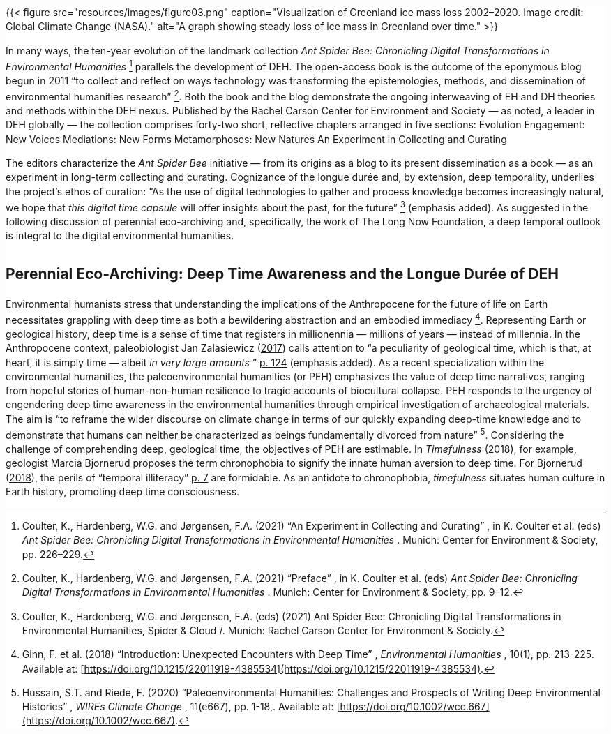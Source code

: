 {{< figure src="resources/images/figure03.png" caption="Visualization of Greenland ice mass loss 2002–2020. Image credit: [Global Climate Change (NASA)](https://climate.nasa.gov/climate_resources/264/video-greenland-ice-mass-loss-2002-2020/)." alt="A graph showing steady loss of ice mass in Greenland over time."  >}}

  
In many ways, the ten-year evolution of the landmark collection  _Ant Spider Bee: Chronicling Digital Transformations in Environmental Humanities_   [^coulter_etal2021a] parallels the development of DEH. The open-access book is the outcome of the eponymous blog begun in 2011  “to collect and reflect on ways technology was transforming the epistemologies, methods, and dissemination of environmental humanities research” [^coulter_etal2021c]. Both the book and the blog demonstrate the ongoing interweaving of EH and DH theories and methods within the DEH nexus. Published by the Rachel Carson Center for Environment and Society — as noted, a leader in DEH globally — the collection comprises forty-two short, reflective chapters arranged in five sections: 
  Evolution  Engagement: New Voices  Mediations: New Forms  Metamorphoses: New Natures  An Experiment in Collecting and Curating  

The editors characterize the  _Ant Spider Bee_  initiative — from its origins as a blog to its present dissemination as a book — as an experiment in long-term collecting and curating. Cognizance of the longue durée and, by extension, deep temporality, underlies the project’s ethos of curation:  “As the use of digital technologies to gather and process knowledge becomes increasingly natural, we hope that  _this digital time capsule_  will offer insights about the past, for the future” [^coulter_etal2021b] (emphasis added). As suggested in the following discussion of perennial eco-archiving and, specifically, the work of The Long Now Foundation, a deep temporal outlook is integral to the digital environmental humanities.
  
  
  

## Perennial Eco-Archiving: Deep Time Awareness and the Longue Durée of DEH
  
Environmental humanists stress that understanding the implications of the Anthropocene for the future of life on Earth necessitates grappling with deep time as both a bewildering abstraction and an embodied immediacy [^ginn_etal2018]. Representing Earth or geological history, deep time is a sense of time that registers in millionennia — millions of years — instead of millennia. In the Anthropocene context, paleobiologist Jan Zalasiewicz ([2017](#zalasiewicz2017)) calls attention to  “a peculiarity of geological time, which is that, at heart, it is simply time — albeit  _in very large amounts_ ” [p. 124](#zalasiewicz2017) (emphasis added). As a recent specialization within the environmental humanities, the paleoenvironmental humanities (or PEH) emphasizes the value of deep time narratives, ranging from hopeful stories of human-non-human resilience to tragic accounts of biocultural collapse. PEH responds to the urgency of engendering deep time awareness in the environmental humanities through empirical investigation of archaeological materials. The aim is  “to reframe the wider discourse on climate change in terms of our quickly expanding deep-time knowledge and to demonstrate that humans can neither be characterized as beings fundamentally divorced from nature” [^hussain_etal2020]. Considering the challenge of comprehending deep, geological time, the objectives of PEH are estimable. In  _Timefulness_  ([2018](#bjornerud2018)), for example, geologist Marcia Bjornerud proposes the term chronophobia to signify the innate human aversion to deep time. For Bjornerud ([2018](#bjornerud2018)), the perils of  “temporal illiteracy” [p. 7](#bjornerud2018) are formidable. As an antidote to chronophobia,  _timefulness_  situates human culture in Earth history, promoting deep time consciousness.
  

[^adamson2017]: Adamson, J. (2017)  “Gathering the Desert in an Urban Lab: Designing the Citizen Humanities” , in J. Adamson and M. Davis (eds)  _Humanities for the Environment: Integrating Knowledge, Forging New Constellations of Practice_ . Routledge, New York, pp. 106–119.  
[^adamson_etal2018]: Adamson, J., LeMenager, S. and Sandilands, C. (2018)  “Citizen Humanities: Teaching Life Overlooked as Interdisciplinary Ecology” ,  _Resilience: A Journal of the Environmental Humanities_ , 5(2), pp. 96–121.  
[^ahern2019]: Ahern, S. (2019)  “Introduction: A Feel For the Text” , in S. Ahern (ed.)  _Affect Theory and Literary Critical Practice: A Feel For the Text_ . Cham, Switzerland: Springer Nature, pp. 1–21.  
[^andro2018]: Andro, M. (2018)  _Digital Libraries and Crowdsourcing_ . Hoboken, NJ: Wiley.  
[^atlas2021a]: Atlas of Living Australia. (2021)  “Nuytsia floribunda (Labill.) R.Br. ex G.Don” . Available at: [https://bie.ala.org.au/species/https://id.biodiversity.org.au/node/apni/2889663](https://bie.ala.org.au/species/https://id.biodiversity.org.au/node/apni/2889663).  
[^atlas2021b]: Atlas of Living Australia. (2021)  “What Is the ALA?”  Available at: [https://www.ala.org.au/about-ala/](https://www.ala.org.au/about-ala/).  
[^balick_etal2020]: Balick, M.J. and Cox, P.A.P. (2020)  _People, and Culture: The Science of Ethnobotany_ . 2nd edn. Boca Raton, FL: CRC Press.  
[^barad2007]: Barad, K. (2007)  _Meeting the Universe Halfway: Quantum Physics and the Entanglement of Matter and Meaning_ . Durham, NC: Duke University Press.  
[^belbin_etal2021]: Belbin, L. et al. (2021)  “The Atlas of Living Australia: History, Current State and Future Directions” ,  _Biodiversity Data Journal_ , 9(e65023), pp. 1-35,. Available at: [https://doi.org/10.3897/BDJ.9.e65023](https://doi.org/10.3897/BDJ.9.e65023).  
[^bhl2021]: B.H.L. (2021)  “Inspiring Discovery Through Free Access To Biodiversity Knowledge” . Available at: [https://www.biodiversitylibrary.org/](https://www.biodiversitylibrary.org/).  
[^bjornerud2018]: Bjornerud, M. (2018)  _ Timefulness: How Thinking Like a Geologist Can Help Save the World_ . Princeton, NJ: Princeton University Press.  
[^bladow_etal2018]: Bladow, K. and Ladino, J.K. (2018)  “Toward an Affective Ecocriticism: Placing Feeling in the Anthropocene” , in K. Bladow and J.K. Ladino (eds)  _ Affective Ecocriticism: Emotion, Embodiment, Environment_ . Lincoln, NE: University of Nebraska Press, pp. 1–22.  
[^bridgewater_etal2019]: Bridgewater, P. and Rotherham, I.D. (2019)  “A Critical Perspective on the Concept of Biocultural Diversity and Its Emerging Role in Nature and Heritage Conservation” ,  _People and Nature_ , 1(3), pp. 291-304,. Available at: [https://doi.org/10.1002/pan3.10040](https://doi.org/10.1002/pan3.10040).  
[^bromham_etal2021]: Bromham, L. et al. (2021)  “Global Predictors of Language Endangerment and the Future of Linguistic Diversity” ,  _Nature Ecology and Evolution_ , December 16. Available at: [https://doi.org/10.1038/s41559-021-01604-y](https://doi.org/10.1038/s41559-021-01604-y).  
[^ceballos_etal2020]: Ceballos, G., Ehrlich, P.R. and Raven, P.H. (2020)  “Vertebrates on the Brink as Indicators of Biological Annihilation and the Sixth Mass Extinction” ,  _PNAS: Proceedings of the National Academy of Sciences of the United States_ , 117(24). Available at: [https://doi.org/10.1073/pnas.1922686117](https://doi.org/10.1073/pnas.1922686117).  
[^chang2021]: Chang, A.Y. (2021)  “Pitching the  Big Tent  Outside: An Argument for the Digital Environmental Humanities” , in D. Kim and A. Koh (eds)  _Alternative Historiographies of the Digital Humanities_ . Goleta, CA: Punctum Books, pp. 377–397.  
[^christen2019]: Christen, K. (2019)  “ The Songline Is Alive in Mukurtu : Return, Reuse, and Respect” . Edited by L. Barwick, J. Green, and P. Vaarzon-Morel.  _Archival Returns: Central Australia and Beyond_ . Honolulu, HI: University of Hawai'i Press.  
[^climate_stories2023]: Climate Stories Project. (2023)  “About Climate Stories Project” . Available at: [https://www.climatestoriesproject.org/about.html](https://www.climatestoriesproject.org/about.html).  
[^climate_watch2021]: Climate Watch. (2021)  “About” . Available at: [https://www.climatewatchdata.org/about/description](https://www.climatewatchdata.org/about/description).  
[^cohen_etal2016]: Cohen, J.J. and LeMenager, S. (2016)  “Introduction: Assembling the Ecological Digital Humanities” ,  _PMLA_ , 131(2), pp. 340–346.  
[^convention2021]: Convention on Biological Diversity. (2021)  “Australia: Main Details” . Available at: [https://www.cbd.int/countries/profile/?country=au](https://www.cbd.int/countries/profile/?country=au).  
[^coulter_etal2021a]: Coulter, K., Hardenberg, W.G. and Jørgensen, F.A. (2021)  “An Experiment in Collecting and Curating” , in K. Coulter et al. (eds)  _Ant Spider Bee: Chronicling Digital Transformations in Environmental Humanities_ . Munich: Center for Environment & Society, pp. 226–229.  
[^coulter_etal2021b]: Coulter, K., Hardenberg, W.G. and Jørgensen, F.A. (eds) (2021) Ant Spider Bee: Chronicling Digital Transformations in Environmental Humanities, Spider & Cloud /. Munich: Rachel Carson Center for Environment & Society.  
[^coulter_etal2021c]: Coulter, K., Hardenberg, W.G. and Jørgensen, F.A. (2021)  “Preface” , in K. Coulter et al. (eds)  _Ant Spider Bee: Chronicling Digital Transformations in Environmental Humanities_ . Munich: Center for Environment & Society, pp. 9–12.  
[^cubitt2017]: Cubitt, S. (2017)  _Finite Media: Environmental Implications of Digital Technologies_ . Durham, NC: Duke University Press.  
[^cummings_etal2020]: Cummings, R., Roh, D.S. and Callaway, E. (2020)  “Organic and Locally Sourced: Growing a Digital Humanities Lab with an Eye Towards Sustainability” ,  _Digital Humanities Quarterly_ , 14(3).  
[^dawson2021]: Dawson, T. (2021)  “The Weight of The Digital: Experiencing Infrastructure with InfraVU” , in O. Rossier, C. Miya, and G. Rockwell (eds)  _Right Research: Modelling Sustainable Research Practices in the Anthropocene_ . Cambridge, UK: Open Book Publishers, pp. 309–327.  
[^dobrin2014]: Dobrin, S.I. (2014)  “Introduction: Frontier 2.0.”  in  _Green Letters: Studies in Ecocriticism_ . Available at: [https://doi.org/10.1080/14688417.2014.972139](https://doi.org/10.1080/14688417.2014.972139).  
[^environment_society_portal2021]: Environment and Portal, S. (2021)  “DEH: Digital Environmental Humanities” . Available at: [https://www.environmentandsociety.org/mml/deh-digital-environmental-humanities](https://www.environmentandsociety.org/mml/deh-digital-environmental-humanities).  
[^galloway2017]: Galloway, K. (2017)  “Making and Learning with Environmental Sound: Maker Culture, Ecomusicology, and the Digital Humanities in Music History Pedagogy” ,  _Journal of Music History Pedagogy_ , 8(1), pp. 45–71.  
[^geohumanities2018]: GeoHumanities (2018)  “Collaborative Digital Environmental Humanities: Herbaria 3.0” . Available at: [http://geohumanitiesforum.org/collaborative-digital-environmental-humanities-herbaria-3-0/](http://geohumanitiesforum.org/collaborative-digital-environmental-humanities-herbaria-3-0/).  
[^ginn_etal2018]: Ginn, F. et al. (2018)  “Introduction: Unexpected Encounters with Deep Time” ,  _Environmental Humanities_ , 10(1), pp. 213-225. Available at: [https://doi.org/10.1215/22011919-4385534](https://doi.org/10.1215/22011919-4385534).  
[^gomez2019]: Gomez, A. (2019)  “The Making of the Digital Working Class: Social History, Digital Humanities, and Its Sources” , in M.K. Gold and L.F. Klein (eds)  _Debates in the Digital Humanities_ . Minneapolis, MN: University of Minnesota Press, pp. 399–404.  
[^gorenflo2012]: Gorenflo, L.J. et al. (2012)  “Co-occurrence of Linguistic and Biological Diversity in Biodiversity Hotspots and High Biodiversity Wilderness Areas” ,  _PNAS: Proceedings of the National Academy of Sciences of the United States_ , 109(21), pp. 8032-8037,. Available at: [https://doi.org/10.1073/pnas.1117511109](https://doi.org/10.1073/pnas.1117511109).  
[^gould2016]: Gould, A.S. (2016)  “Restor(y)ing the Ground: Digital Environmental Media Studies” , Networking Knowledge, 9(5), pp. 1–19.  
[^gould1863]: Gould, J. (1863)  “The Mammals of Australia” . John Gould, London.  
[^griffiths2007]: Griffiths, T. (2007)  “The Humanities and an Environmentally Sustainable Australia” ,  _Australian Humanities Review_ , 43.  
[^haklay2018]: Haklay, M. (2018)  “Participatory Citizen Science” , in S. Hecker et al. (eds)  _Citizen Science: Innovation in Open Science_ . London: Society and Policy, UCL Press, pp. 52–62.  
[^haraway2016]: Haraway, D. (2016)  “Tentacular Thinking: Anthropocene, Capitalocene, Chthulucene” ,  _e-flux Journal_ , 75.  
[^hecker_etal2018]: Hecker, S. et al. (2018)  “Innovation in Open Science, Society and Policy: Setting the Agenda for Citizen Science” , in S. Hecker et al. (eds)  _Citizen Science: Innovation in Open Science_ . London: Society and Policy, UCL Press, pp. 1–23.  
[^hedges_etal2017]: Hedges, M. and Dunn, S. (2017)  _Academic Crowdsourcing in the Humanities: Crowds, Communities and Co-production_ . Cambridge, UK: Chandos Publishing.  
[^heinisch_etal2021]: Heinisch, B., Oswald, K., Weißpflug, M., Shuttleworth, S., and Belknap, G. (2021)  “ Citizen Humanities”  in Vohland, K., Land-Zandstra, A., Ceccaroni, L., Lemmens, R., Perelló, J., Ponti, M., Samson, R. and Wagenknecht, K. (eds)  _The Science of Citizen Science_ . Cham, Switzerland: Springer, 97–118.  
[^herbaria2021a]: Herbaria (2021)  “Herbaria 3.0: Everyone Has a Story To Tell About a Plant, What Is Yours?”  Available at: [https://herbaria3.org/](https://herbaria3.org/).  
[^herbaria2021b]: Herbaria (2021)  “What is Herbaria 3.0?”  Available at: [https://herbaria3.org/about-herbaria-3-0-2/](https://herbaria3.org/about-herbaria-3-0-2/).  
[^huber2022]: Huber, M.T. (2022)  _Climate Change as Class War: Building Socialism on a Warming Planet_ . London: Verso Books.  
[^hussain_etal2020]: Hussain, S.T. and Riede, F. (2020)  “Paleoenvironmental Humanities: Challenges and Prospects of Writing Deep Environmental Histories” ,  _WIREs Climate Change_ , 11(e667), pp. 1-18,. Available at: [https://doi.org/10.1002/wcc.667](https://doi.org/10.1002/wcc.667).  
[^jorgensen2014]: Jørgensen, F.A. (2014)  “The Armchair Traveler” s Guide to Digital Environmental Humanities’,  _Environmental Humanities_ , 4, pp. 95–112.  
[^ladino2018]: Ladino, J.K. (2018)  “What Is Missing? An Affective Digital Environmental Humanities” ,  _Resilience: A Journal of the Environmental Humanities_ , 5(2), pp. 189–211.  
[^linley2016]: Linley, M. (2016)  “Ecological Entanglements of DH” , in M.K. Gold and L.F. Klein (eds)  _ Debates in the Digital Humanities_ . Minneapolis, MN: University of Minnesota Press, pp. 410–437.  
[^lintott2015]: Lintott, C. (2015)  “Digital Citizen Science: Creating Meaning for the Zooniverse” . Available at: [https://www.antspiderbee.net/2015/11/05/digital-citizen-science-creating-meaning-for-the-zooniverse/](https://www.antspiderbee.net/2015/11/05/digital-citizen-science-creating-meaning-for-the-zooniverse/).  
[^moerman1998]: Moerman, D.E. (1998)  _Native American Ethnobotany_ . Portland, OR: Timber Press.  
[^moore2017]: Moore, J. (2017)  “The Capitalocene, Part I: On the Nature and Origins of Our Ecological Crisis” ,  _The Journal of Peasant Studies_ , 44(3), pp. 594-630. Available at: [https://doi.org/10.1080/03066150.2016.1235036](https://doi.org/10.1080/03066150.2016.1235036).  
[^myers2017]: Myers, N. (2017)  “From the Anthropocene to the Planthroposcene: Designing Gardens for Plant/People Involution” ,  _History and Anthropology_ , 28(3), pp. 297-301. Available at: [https://doi.org/10.1080/02757206.2017.1289934](https://doi.org/10.1080/02757206.2017.1289934).  
[^ethnobotany_database2021]: Native American Ethnobotany Database (2021)  “History” . Available at: [http://naeb.brit.org/about](http://naeb.brit.org/about).  
[^noble2019]: Noble, S.U. (2019)  “Toward a Critical Black Digital Humanities” , in M.K. Gold and L.F. Klein (eds)  _Debates in the Digital Humanities_ . Minneapolis, MN: University of Minnesota, pp. 27–35.  
[^nowviskie2015]: Nowviskie, B. (2015)  “Digital Humanities in the Anthropocene” ,  _Digital Scholarship in the Humanities_ , 30, pp. 4-15,. Available at: [https://doi.org/10.1093/llc/fqv015](https://doi.org/10.1093/llc/fqv015).  
[^posthumus_etal2014]: Posthumus, S. and Sinclair, S. (2014)  “Reading Environment(s): Digital Humanities Meets Ecocriticism” .  _Green Letters: Studies in Ecocriticism_ , 18(3) pp. 254–273. Available at: [https://doi.org/10.1080/14688417.2014.966737](https://doi.org/10.1080/14688417.2014.966737).  
[^posthumus_etal2018]: Posthumus, S., Sinclair, S. and Poplawski, V. (2018)  “Digital and Environmental Humanities: Strong Networks, Innovative Tools, Interactive Objects” ,  _Resilience: A Journal of the Environmental Humanities_ , 5(2), pp. 156–171.  
[^carson_center2011]: Rachel Carson Center (2011)  “About Ant Spider Bee” . Available at: [https://www.antspiderbee.net/about/](https://www.antspiderbee.net/about/).  
[^carson_center2013]: Rachel Carson Center (2013)  “Call for Papers: The Digital / Environmental Humanities Nexus: Challenges and Opportunities” . Available at: [https://www.antspiderbee.net/2013/05/08/call-for-papers-the-digital-environmental-humanities-nexus-challenges-and-opportunities/](https://www.antspiderbee.net/2013/05/08/call-for-papers-the-digital-environmental-humanities-nexus-challenges-and-opportunities/).  
[^risam2019]: Risam, R. (2019)  _New Digital Worlds: Postcolonial Digital Humanities in Theory, Praxis, and Pedagogy_ . Evanston, IL: Northwestern University Press.  
[^robinson_etal2018]: Robinson, L.D. et al. (2018)  “Ten Principles of Citizen Science” , in S. Hecker et al. (eds)  _Citizen Science: Innovation in Open Science_ . London: Society and Policy, UCL Press, pp. 27–40.  
[^ryan2014a]: Ryan, J.C. (2014)  “FloraCultures: The Nature of a Biodiversity Archive for Plant-Based Cultural Heritage” , Presentation at Digital Humanities Australasia: Expanding Horizons, University of Western Australia Conference, March.  
[^ryan2014b]: Ryan, J.C. (2014)  “Natural Heritage Conservation and Eco-Digital Poiesis: A Western Australian Example” ,  _Media International Australia_ , 153, pp. 88–97.  
[^ryan_etal2019]: Ryan, J. C., Brady, D. and Kueh, C. (2019)  “Where Fanny Balbuk Walked: Re-imagining Perth’s Wetlands” , in Ryan, J. C. and Chen, L. (eds)  _Australian Wetland Cultures: Swamps and the Environmental Crisis_ . Lanham, MD: Lexington Books, pp. 163–174.  
[^ryan2023]: Ryan, J. C. (2023)  “Passive Flora? Reconsidering Nature’s Agency through Human-Plant Studies”  in Osterhoudt, S. and Sivaramakrishnan, K. (eds),  _Sustaining Natures: An Environmental Anthropology Reader_ . Seattle, WA: University of Washington Press.  
[^schiebinger2007]: Schiebinger, L. (2007)  _ Plants and Empire: Colonial Bioprospecting in the Atlantic World_ . Cambridge, MA: Harvard University Press.  
[^schultes_etal1995]: Schultes, R.E. and Reis, S. (eds) (1995) in  _Ethnobotany: Evolution of a Discipline_ . Portland, OR: Dioscorides Press.  
[^sinclair_etal2017]: Sinclair, S. and Posthumus, S. (2017)  “Digital? Environmental: Humanities” , in U.K. Heise, J. Christensen, and M. Niemann (eds)  _The Routledge Companion to the Environmental Humanities_ . London: Routledge, pp. 369–377.  
[^smithsonian2013]: Smithsonian Institution. (2013)  _Eruptions, Earthquakes & Emissions_  Available at: [https://volcano.si.edu/E3/](https://volcano.si.edu/E3/).   
[^clock2021]: The Clock of the Long Now. (2021)  “The Clock of the Long Now” . Available at: [https://longnow.org/clock/](https://longnow.org/clock/).  
[^long_now2021a]: The Long Now Foundation. (2021)  “Projects” . Available at: [https://longnow.org/projects/](https://longnow.org/projects/).  
[^long_now2021b]: The Long Now Foundation. (2021)  “The Long Now Foundation” . Available at: [https://longnow.org/](https://longnow.org/).  
[^rosetta2021a]: The Rosetta Project . (2021)  “About” . Available at: [https://rosettaproject.org/about/](https://rosettaproject.org/about/).  
[^rosetta2021b]: The Rosetta Project. (2021)  “The Rosetta Project: A Long Now Foundation Library of Human Language” . Available at: [https://rosettaproject.org/](https://rosettaproject.org/).  
[^travis_etal2016]: Travis, C. and Holm, P. (2016)  “The Digital Environmental Humanities: What Is It and Why Do We Need It? The NorFish Project and SmartCity Lifeworlds” , in C. Travis and A. Lünen (eds)  _The Digital Arts and Humanities: Neogeography, Social Media and Big Data Integrations and Applications_ . Cham, Switzerland: Springer, pp. 108–204.  
[^tsing_etal2021]: Tsing, A.L. et al. (2021)  “Feral Atlas: The More-Than-Human Anthropocene” . Available at: [https://feralatlas.org](https://feralatlas.org).  
[^usda2021]: United States Department of Agriculture. (2021)  “PLANTS Database” . Available at: [https://plants.usda.gov/home](https://plants.usda.gov/home).  
[^australian_museum2021]: Western Australian Museum (2021)  “Reimagining Perth” s Lost Wetlands’. Available at: [https://museum.wa.gov.au/explore/wetlands](https://museum.wa.gov.au/explore/wetlands).  
[^missing2021]: What is Missing? (2021)  “What Is Missing? A Global Memorial to the Planet” . Available at: [https://www.whatismissing.org/](https://www.whatismissing.org/).  
[^woodruff_library2021]: Woodruff Library Humanities Team Exhibit (2021)  “Digital Environmental Humanities: Using Information Age Tools to Understand the Anthropocene” . Available at: [https://scholarblogs.emory.edu/environmental-humanities-exhibit/digital-environmental-humanities/](https://scholarblogs.emory.edu/environmental-humanities-exhibit/digital-environmental-humanities/).  
[^zalasiewicz2017]: Zalasiewicz, J. (2015)  “When Did the Anthropocene Begin? A Mid-Twentieth Century Boundary Level Is Strategically Optimal” ,  _Quaternary International_ , 383, pp. 196-203,. Available at: [https://doi.org/10.1016/j.quaint.2014.11.045](https://doi.org/10.1016/j.quaint.2014.11.045).  
[^zalasiewicz2019]: Zalasiewicz, J. (2017)  “The Extraordinary Strata of the Anthropocene” , in S. Oppermann and S. Iovino (eds)  _Environmental Humanities: Voices from the Anthropocene_ . London: Rowman & Littlefield, pp. 115–131.  
[^zalasiewicz2015]: Zalasiewicz, J. (2019)  “Commentary on the  Anthropocene in Chile  Manifesto” ,  _Environmental Humanities_ , 11(2), pp. 498–500.  
[^zalasiewicz_etal2019]: Zalasiewicz, J. et al. (eds)  _(2019) The Anthropocene as a Geological Time Unit: A Guide to the Scientific Evidence and Current Debate_ . Cambridge, UK: Cambridge University Press.  
[^zooniverse2021]: Zooniverse (2021)  “About” . Available at: [https://www.zooniverse.org/about](https://www.zooniverse.org/about).  
